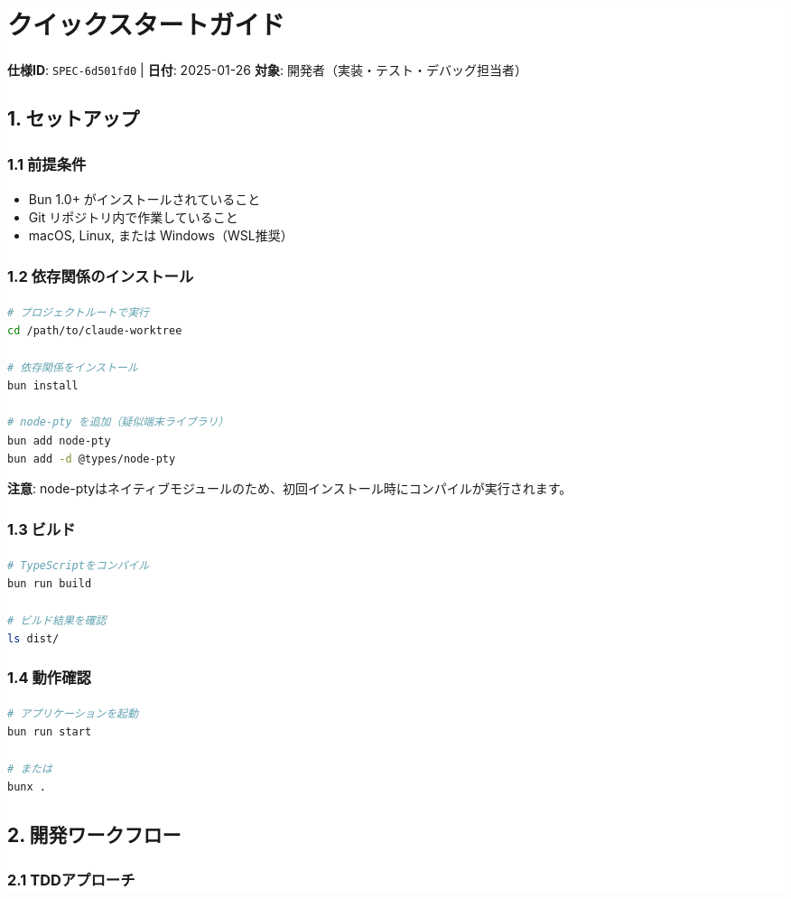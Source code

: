 # クイックスタートガイド

**仕様ID**: `SPEC-6d501fd0` | **日付**: 2025-01-26
**対象**: 開発者（実装・テスト・デバッグ担当者）

## 1. セットアップ

### 1.1 前提条件

- Bun 1.0+ がインストールされていること
- Git リポジトリ内で作業していること
- macOS, Linux, または Windows（WSL推奨）

### 1.2 依存関係のインストール

```bash
# プロジェクトルートで実行
cd /path/to/claude-worktree

# 依存関係をインストール
bun install

# node-pty を追加（疑似端末ライブラリ）
bun add node-pty
bun add -d @types/node-pty
```

**注意**: node-ptyはネイティブモジュールのため、初回インストール時にコンパイルが実行されます。

### 1.3 ビルド

```bash
# TypeScriptをコンパイル
bun run build

# ビルド結果を確認
ls dist/
```

### 1.4 動作確認

```bash
# アプリケーションを起動
bun run start

# または
bunx .
```

## 2. 開発ワークフロー

### 2.1 TDDアプローチ
